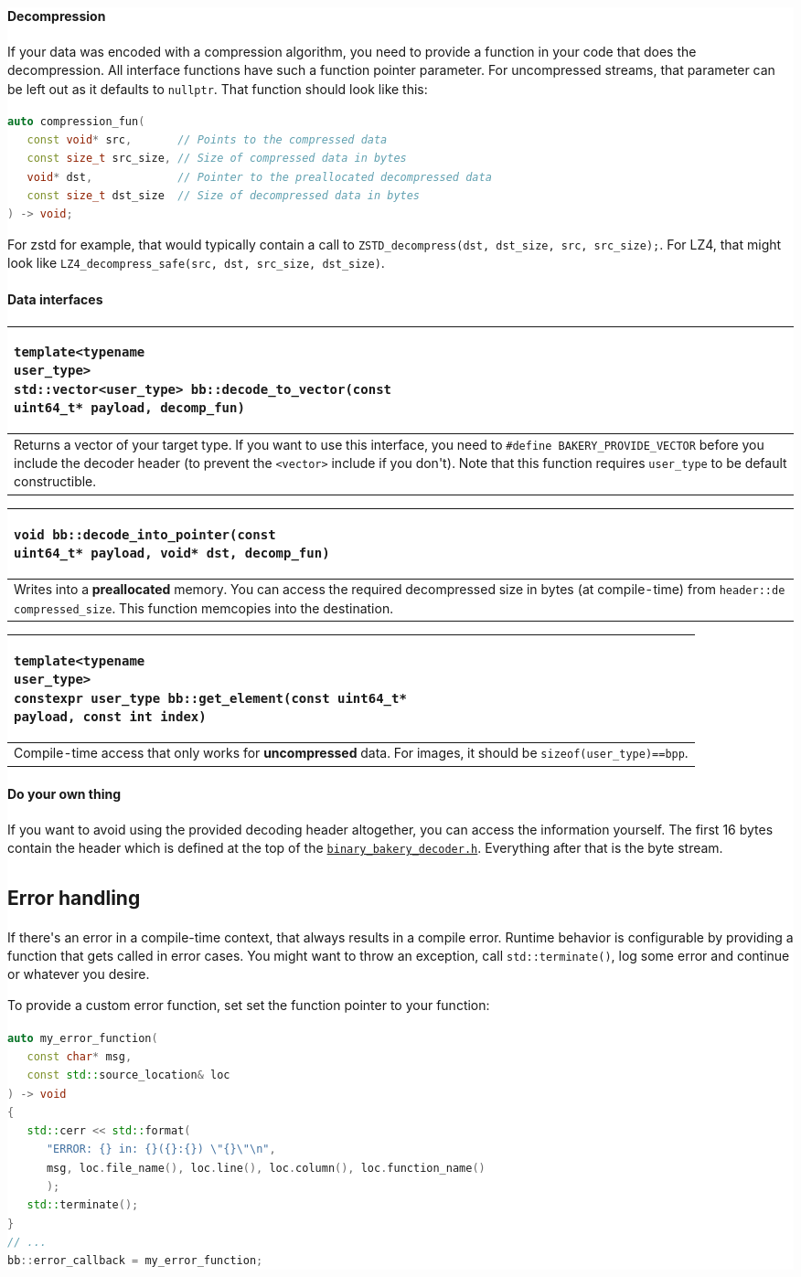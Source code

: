 #### Decompression
If your data was encoded with a compression algorithm, you need to provide a function in your code that does the decompression. All interface functions have such a function pointer parameter. For uncompressed streams, that parameter can be left out as it defaults to `nullptr`. That function should look like this:
```c++
auto compression_fun(
   const void* src,       // Points to the compressed data
   const size_t src_size, // Size of compressed data in bytes
   void* dst,             // Pointer to the preallocated decompressed data
   const size_t dst_size  // Size of decompressed data in bytes
) -> void;
```

For zstd for example, that would typically contain a call to `ZSTD_decompress(dst, dst_size, src, src_size);`. For LZ4, that might look like `LZ4_decompress_safe(src, dst, src_size, dst_size)`.

#### Data interfaces
|<pre>template&lt;typename user_type&gt;<br>std::vector&lt;user_type&gt; bb::decode_to_vector(const uint64_t* payload, decomp_fun)</pre>|
|:---|
| Returns a vector of your target type. If you want to use this interface, you need to `#define BAKERY_PROVIDE_VECTOR` before you include the decoder header (to prevent the `<vector>` include if you don't). Note that this function requires `user_type` to be default constructible. |

|<pre>void bb::decode_into_pointer(const uint64_t* payload, void* dst, decomp_fun)</pre>|
|:---|
| Writes into a **preallocated** memory. You can access the required decompressed size in bytes (at compile-time) from `header::decompressed_size`. This function memcopies into the destination. |

|<pre>template&lt;typename user_type&gt;<br>constexpr user_type bb::get_element(const uint64_t* payload, const int index)</pre>|
|:---|
| Compile-time access that only works for **uncompressed** data. For images, it should be `sizeof(user_type)==bpp`. |


#### Do your own thing
If you want to avoid using the provided decoding header altogether, you can access the information yourself. The first 16 bytes contain the header which is defined at the top of the [`binary_bakery_decoder.h`](binary_bakery_decoder.h#L16-L34). Everything after that is the byte stream.

## Error handling
If there's an error in a compile-time context, that always results in a compile error. Runtime behavior is configurable by providing a function that gets called in error cases. You might want to throw an exception, call `std::terminate()`, log some error and continue or whatever you desire.

To provide a custom error function, set set the function pointer to your function:

```c++
auto my_error_function(
   const char* msg,
   const std::source_location& loc
) -> void
{
   std::cerr << std::format(
      "ERROR: {} in: {}({}:{}) \"{}\"\n",
      msg, loc.file_name(), loc.line(), loc.column(), loc.function_name()
      );
   std::terminate();
}
// ...
bb::error_callback = my_error_function;
```
